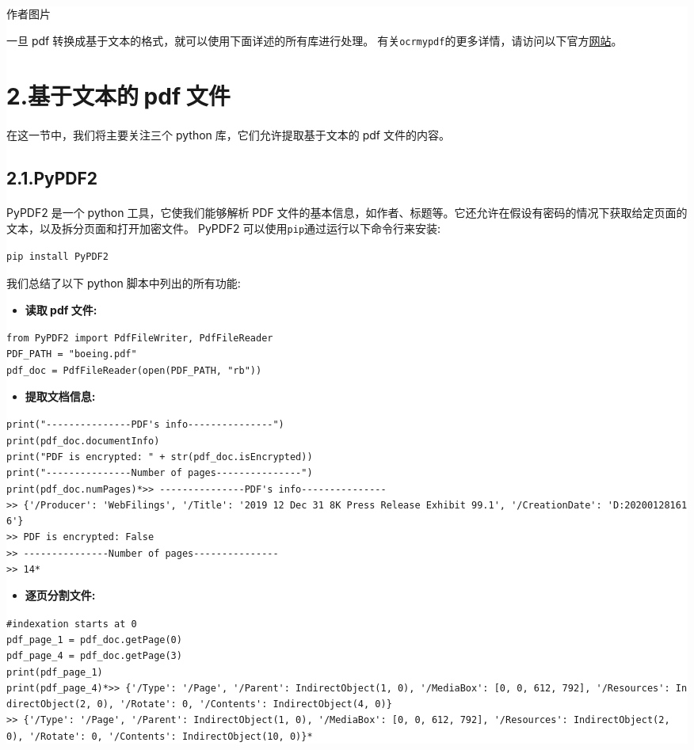 作者图片

一旦 pdf 转换成基于文本的格式，就可以使用下面详述的所有库进行处理。
有关`ocrmypdf`的更多详情，请访问以下官方[网站](https://ocrmypdf.readthedocs.io/en/latest/introduction.html)。

# 2.基于文本的 pdf 文件

在这一节中，我们将主要关注三个 python 库，它们允许提取基于文本的 pdf 文件的内容。

## 2.1.PyPDF2

PyPDF2 是一个 python 工具，它使我们能够解析 PDF 文件的基本信息，如作者、标题等。它还允许在假设有密码的情况下获取给定页面的文本，以及拆分页面和打开加密文件。
PyPDF2 可以使用`pip`通过运行以下命令行来安装:

```
pip install PyPDF2
```

我们总结了以下 python 脚本中列出的所有功能:

*   **读取 pdf 文件:**

```
from PyPDF2 import PdfFileWriter, PdfFileReader
PDF_PATH = "boeing.pdf"
pdf_doc = PdfFileReader(open(PDF_PATH, "rb"))
```

*   **提取文档信息:**

```
print("---------------PDF's info---------------")
print(pdf_doc.documentInfo)
print("PDF is encrypted: " + str(pdf_doc.isEncrypted))
print("---------------Number of pages---------------")
print(pdf_doc.numPages)*>> ---------------PDF's info---------------
>> {'/Producer': 'WebFilings', '/Title': '2019 12 Dec 31 8K Press Release Exhibit 99.1', '/CreationDate': 'D:202001281616'}
>> PDF is encrypted: False
>> ---------------Number of pages---------------
>> 14*
```

*   **逐页分割文件:**

```
#indexation starts at 0
pdf_page_1 = pdf_doc.getPage(0)
pdf_page_4 = pdf_doc.getPage(3)
print(pdf_page_1)
print(pdf_page_4)*>> {'/Type': '/Page', '/Parent': IndirectObject(1, 0), '/MediaBox': [0, 0, 612, 792], '/Resources': IndirectObject(2, 0), '/Rotate': 0, '/Contents': IndirectObject(4, 0)}
>> {'/Type': '/Page', '/Parent': IndirectObject(1, 0), '/MediaBox': [0, 0, 612, 792], '/Resources': IndirectObject(2, 0), '/Rotate': 0, '/Contents': IndirectObject(10, 0)}*
```
